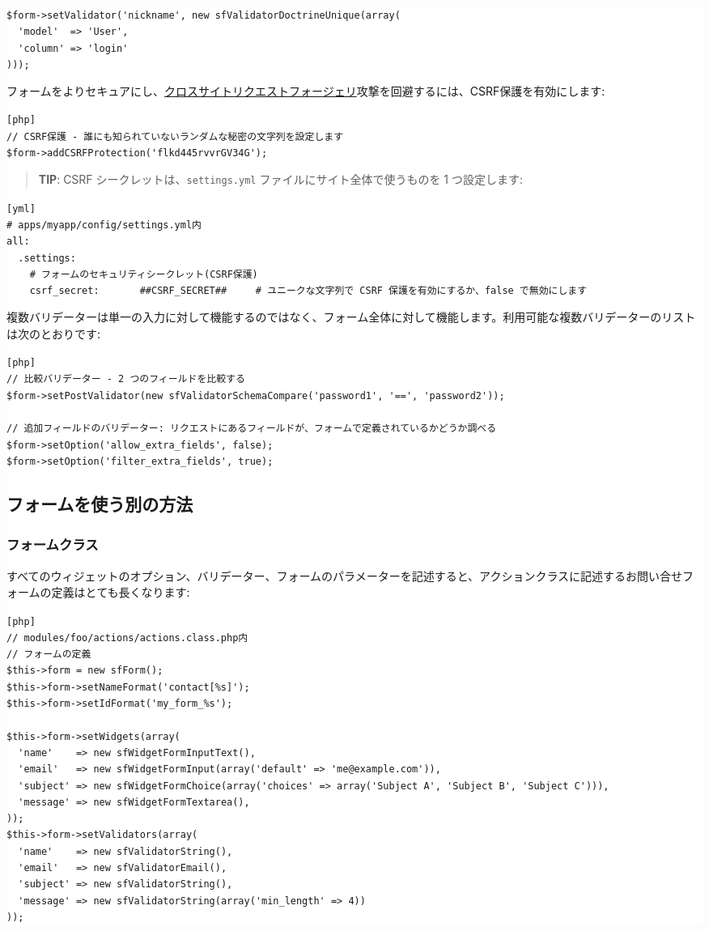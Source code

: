     $form->setValidator('nickname', new sfValidatorDoctrineUnique(array(
      'model'  => 'User', 
      'column' => 'login'
    )));


フォームをよりセキュアにし、[クロスサイトリクエストフォージェリ](http://en.wikipedia.org/wiki/Cross-site_request_forgery)攻撃を回避するには、CSRF保護を有効にします:

    [php]
    // CSRF保護 - 誰にも知られていないランダムな秘密の文字列を設定します
    $form->addCSRFProtection('flkd445rvvrGV34G');

>**TIP**: CSRF シークレットは、`settings.yml` ファイルにサイト全体で使うものを 1 つ設定します:

    [yml]
    # apps/myapp/config/settings.yml内
    all:
      .settings:
        # フォームのセキュリティシークレット(CSRF保護)
        csrf_secret:       ##CSRF_SECRET##     # ユニークな文字列で CSRF 保護を有効にするか、false で無効にします

複数バリデーターは単一の入力に対して機能するのではなく、フォーム全体に対して機能します。利用可能な複数バリデーターのリストは次のとおりです:

    [php]
    // 比較バリデーター - 2 つのフィールドを比較する 
    $form->setPostValidator(new sfValidatorSchemaCompare('password1', '==', 'password2'));
    
    // 追加フィールドのバリデーター: リクエストにあるフィールドが、フォームで定義されているかどうか調べる
    $form->setOption('allow_extra_fields', false);
    $form->setOption('filter_extra_fields', true);

フォームを使う別の方法
----------------------

### フォームクラス

すべてのウィジェットのオプション、バリデーター、フォームのパラメーターを記述すると、アクションクラスに記述するお問い合せフォームの定義はとても長くなります:

    [php]
    // modules/foo/actions/actions.class.php内
    // フォームの定義
    $this->form = new sfForm();
    $this->form->setNameFormat('contact[%s]');
    $this->form->setIdFormat('my_form_%s');

    $this->form->setWidgets(array(
      'name'    => new sfWidgetFormInputText(),
      'email'   => new sfWidgetFormInput(array('default' => 'me@example.com')),
      'subject' => new sfWidgetFormChoice(array('choices' => array('Subject A', 'Subject B', 'Subject C'))),
      'message' => new sfWidgetFormTextarea(),
    ));
    $this->form->setValidators(array(
      'name'    => new sfValidatorString(),
      'email'   => new sfValidatorEmail(),
      'subject' => new sfValidatorString(),
      'message' => new sfValidatorString(array('min_length' => 4))
    ));
